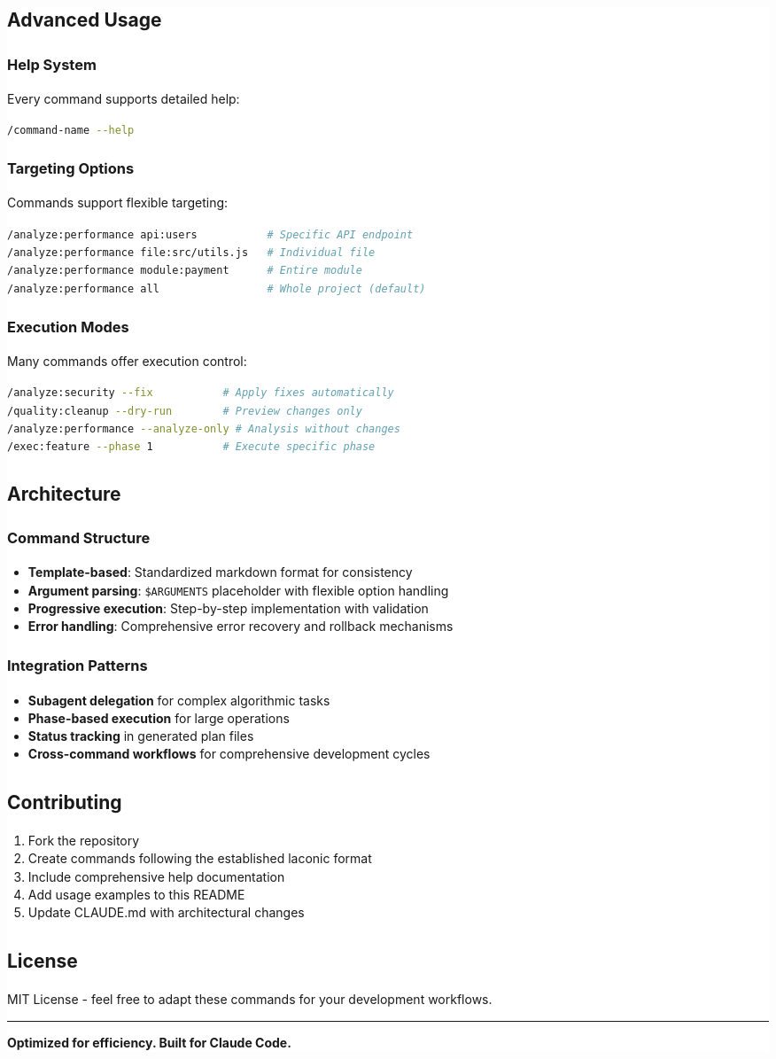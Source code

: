 ## Advanced Usage

### Help System
Every command supports detailed help:
```bash
/command-name --help
```

### Targeting Options
Commands support flexible targeting:
```bash
/analyze:performance api:users           # Specific API endpoint
/analyze:performance file:src/utils.js   # Individual file
/analyze:performance module:payment      # Entire module
/analyze:performance all                 # Whole project (default)
```

### Execution Modes
Many commands offer execution control:
```bash
/analyze:security --fix           # Apply fixes automatically
/quality:cleanup --dry-run        # Preview changes only
/analyze:performance --analyze-only # Analysis without changes
/exec:feature --phase 1           # Execute specific phase
```

## Architecture

### Command Structure
- **Template-based**: Standardized markdown format for consistency
- **Argument parsing**: `$ARGUMENTS` placeholder with flexible option handling  
- **Progressive execution**: Step-by-step implementation with validation
- **Error handling**: Comprehensive error recovery and rollback mechanisms

### Integration Patterns
- **Subagent delegation** for complex algorithmic tasks
- **Phase-based execution** for large operations
- **Status tracking** in generated plan files
- **Cross-command workflows** for comprehensive development cycles

## Contributing

1. Fork the repository
2. Create commands following the established laconic format
3. Include comprehensive help documentation
4. Add usage examples to this README
5. Update CLAUDE.md with architectural changes

## License

MIT License - feel free to adapt these commands for your development workflows.

---

**Optimized for efficiency. Built for Claude Code.**